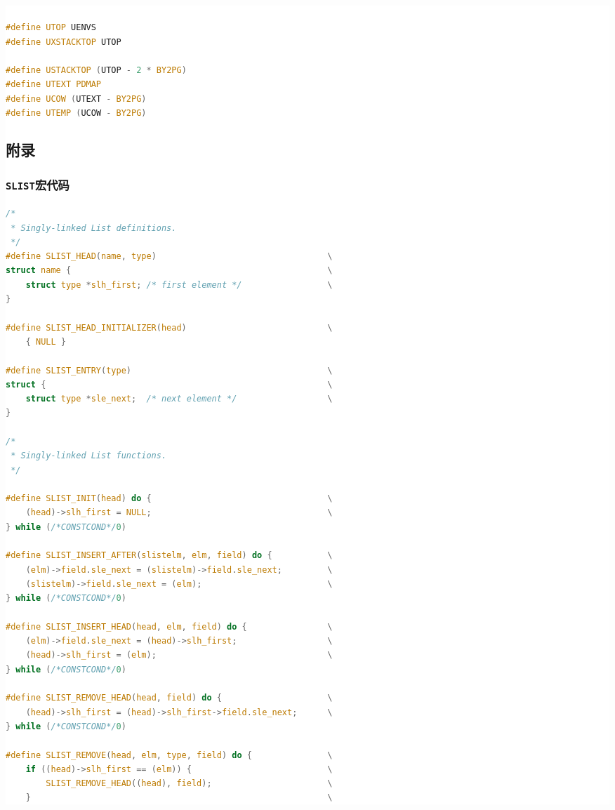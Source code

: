 ```c

#define UTOP UENVS
#define UXSTACKTOP UTOP

#define USTACKTOP (UTOP - 2 * BY2PG)
#define UTEXT PDMAP
#define UCOW (UTEXT - BY2PG)
#define UTEMP (UCOW - BY2PG)

```







## 附录



### `SLIST`宏代码

```c
/*
 * Singly-linked List definitions.
 */
#define	SLIST_HEAD(name, type)									\
struct name {													\
	struct type *slh_first;	/* first element */					\
}

#define	SLIST_HEAD_INITIALIZER(head)							\
	{ NULL }

#define	SLIST_ENTRY(type)										\
struct {														\
	struct type *sle_next;	/* next element */					\
}

/*
 * Singly-linked List functions.
 */

#define	SLIST_INIT(head) do {									\
	(head)->slh_first = NULL;									\
} while (/*CONSTCOND*/0)
    
#define	SLIST_INSERT_AFTER(slistelm, elm, field) do {			\
	(elm)->field.sle_next = (slistelm)->field.sle_next;			\
	(slistelm)->field.sle_next = (elm);							\
} while (/*CONSTCOND*/0)
    
#define	SLIST_INSERT_HEAD(head, elm, field) do {				\
	(elm)->field.sle_next = (head)->slh_first;					\
	(head)->slh_first = (elm);									\
} while (/*CONSTCOND*/0)
    
#define	SLIST_REMOVE_HEAD(head, field) do {						\
	(head)->slh_first = (head)->slh_first->field.sle_next;		\
} while (/*CONSTCOND*/0)
    
#define	SLIST_REMOVE(head, elm, type, field) do {				\
	if ((head)->slh_first == (elm)) {							\
		SLIST_REMOVE_HEAD((head), field);						\
	}															\
```